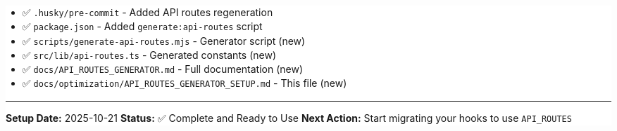- ✅ `.husky/pre-commit` - Added API routes regeneration
- ✅ `package.json` - Added `generate:api-routes` script
- ✅ `scripts/generate-api-routes.mjs` - Generator script (new)
- ✅ `src/lib/api-routes.ts` - Generated constants (new)
- ✅ `docs/API_ROUTES_GENERATOR.md` - Full documentation (new)
- ✅ `docs/optimization/API_ROUTES_GENERATOR_SETUP.md` - This file (new)

---

**Setup Date:** 2025-10-21
**Status:** ✅ Complete and Ready to Use
**Next Action:** Start migrating your hooks to use `API_ROUTES`
